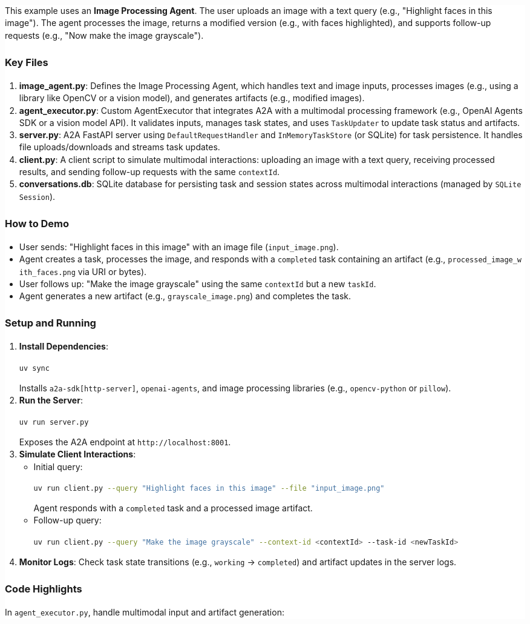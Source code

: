 This example uses an **Image Processing Agent**. The user uploads an image with a text query (e.g., "Highlight faces in this image"). The agent processes the image, returns a modified version (e.g., with faces highlighted), and supports follow-up requests (e.g., "Now make the image grayscale").

### Key Files
1. **image_agent.py**: Defines the Image Processing Agent, which handles text and image inputs, processes images (e.g., using a library like OpenCV or a vision model), and generates artifacts (e.g., modified images).
2. **agent_executor.py**: Custom AgentExecutor that integrates A2A with a multimodal processing framework (e.g., OpenAI Agents SDK or a vision model API). It validates inputs, manages task states, and uses `TaskUpdater` to update task status and artifacts.
3. **server.py**: A2A FastAPI server using `DefaultRequestHandler` and `InMemoryTaskStore` (or SQLite) for task persistence. It handles file uploads/downloads and streams task updates.
4. **client.py**: A client script to simulate multimodal interactions: uploading an image with a text query, receiving processed results, and sending follow-up requests with the same `contextId`.
5. **conversations.db**: SQLite database for persisting task and session states across multimodal interactions (managed by `SQLiteSession`).

### How to Demo
- User sends: "Highlight faces in this image" with an image file (`input_image.png`).
- Agent creates a task, processes the image, and responds with a `completed` task containing an artifact (e.g., `processed_image_with_faces.png` via URI or bytes).
- User follows up: "Make the image grayscale" using the same `contextId` but a new `taskId`.
- Agent generates a new artifact (e.g., `grayscale_image.png`) and completes the task.

### Setup and Running
1. **Install Dependencies**:
   ```bash
   uv sync
   ```
   Installs `a2a-sdk[http-server]`, `openai-agents`, and image processing libraries (e.g., `opencv-python` or `pillow`).
2. **Run the Server**:
   ```bash
   uv run server.py
   ```
   Exposes the A2A endpoint at `http://localhost:8001`.
3. **Simulate Client Interactions**:
   - Initial query:
     ```bash
     uv run client.py --query "Highlight faces in this image" --file "input_image.png"
     ```
     Agent responds with a `completed` task and a processed image artifact.
   - Follow-up query:
     ```bash
     uv run client.py --query "Make the image grayscale" --context-id <contextId> --task-id <newTaskId>
     ```
4. **Monitor Logs**: Check task state transitions (e.g., `working` → `completed`) and artifact updates in the server logs.

### Code Highlights
In `agent_executor.py`, handle multimodal input and artifact generation:
